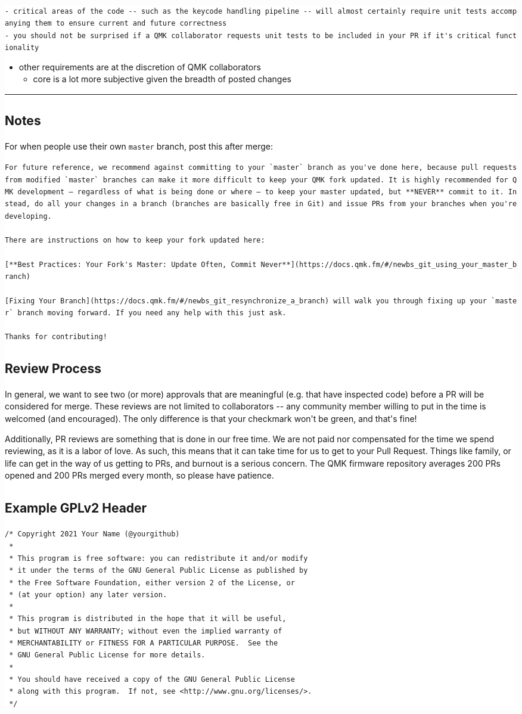     - critical areas of the code -- such as the keycode handling pipeline -- will almost certainly require unit tests accompanying them to ensure current and future correctness
    - you should not be surprised if a QMK collaborator requests unit tests to be included in your PR if it's critical functionality
- other requirements are at the discretion of QMK collaborators
    - core is a lot more subjective given the breadth of posted changes

---

## Notes

For when people use their own `master` branch, post this after merge:
```
For future reference, we recommend against committing to your `master` branch as you've done here, because pull requests from modified `master` branches can make it more difficult to keep your QMK fork updated. It is highly recommended for QMK development – regardless of what is being done or where – to keep your master updated, but **NEVER** commit to it. Instead, do all your changes in a branch (branches are basically free in Git) and issue PRs from your branches when you're developing.

There are instructions on how to keep your fork updated here:

[**Best Practices: Your Fork's Master: Update Often, Commit Never**](https://docs.qmk.fm/#/newbs_git_using_your_master_branch)

[Fixing Your Branch](https://docs.qmk.fm/#/newbs_git_resynchronize_a_branch) will walk you through fixing up your `master` branch moving forward. If you need any help with this just ask.

Thanks for contributing!
```

## Review Process

In general, we want to see two (or more) approvals that are meaningful (e.g. that have inspected code) before a PR will be considered for merge. These reviews are not limited to collaborators -- any community member willing to put in the time is welcomed (and encouraged). The only difference is that your checkmark won't be green, and that's fine!

Additionally, PR reviews are something that is done in our free time. We are not paid nor compensated for the time we spend reviewing, as it is a labor of love. As such, this means that it can take time for us to get to your Pull Request.  Things like family, or life can get in the way of us getting to PRs, and burnout is a serious concern. The QMK firmware repository averages 200 PRs opened and 200 PRs merged every month, so please have patience.

## Example GPLv2 Header

```
/* Copyright 2021 Your Name (@yourgithub)
 *
 * This program is free software: you can redistribute it and/or modify
 * it under the terms of the GNU General Public License as published by
 * the Free Software Foundation, either version 2 of the License, or
 * (at your option) any later version.
 *
 * This program is distributed in the hope that it will be useful,
 * but WITHOUT ANY WARRANTY; without even the implied warranty of
 * MERCHANTABILITY or FITNESS FOR A PARTICULAR PURPOSE.  See the
 * GNU General Public License for more details.
 *
 * You should have received a copy of the GNU General Public License
 * along with this program.  If not, see <http://www.gnu.org/licenses/>.
 */
```
